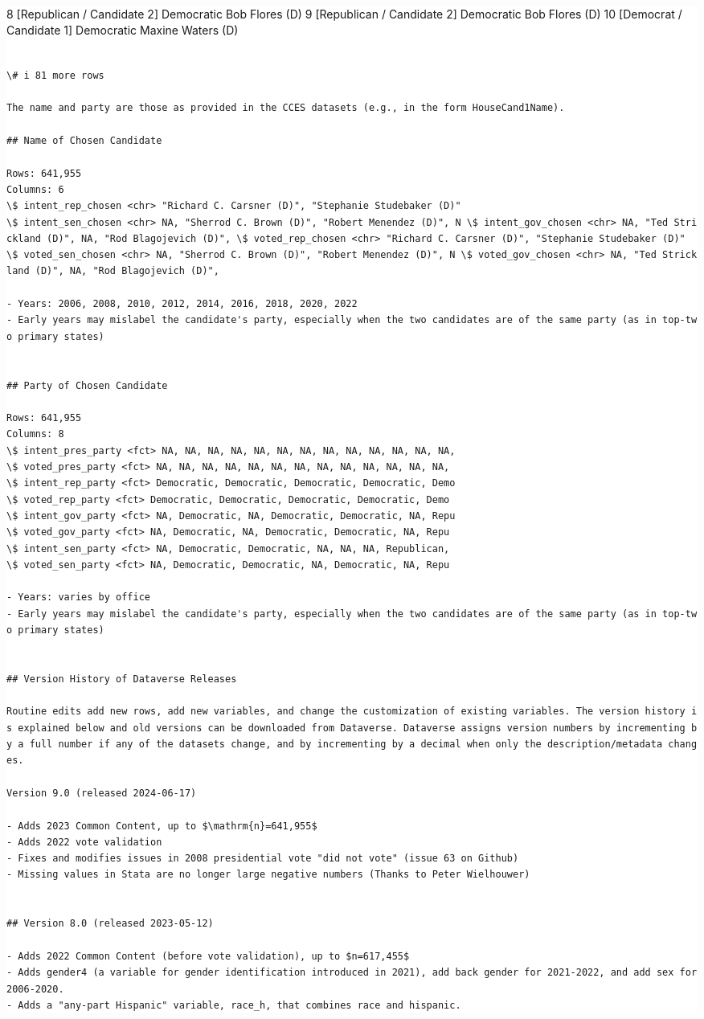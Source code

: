 8 [Republican / Candidate 2] Democratic Bob Flores (D)
9 [Republican / Candidate 2] Democratic Bob Flores (D)
10 [Democrat / Candidate 1] Democratic Maxine Waters (D)
```

\# i 81 more rows

The name and party are those as provided in the CCES datasets (e.g., in the form HouseCand1Name).

## Name of Chosen Candidate

Rows: 641,955
Columns: 6
\$ intent_rep_chosen <chr> "Richard C. Carsner (D)", "Stephanie Studebaker (D)"
\$ intent_sen_chosen <chr> NA, "Sherrod C. Brown (D)", "Robert Menendez (D)", N \$ intent_gov_chosen <chr> NA, "Ted Strickland (D)", NA, "Rod Blagojevich (D)", \$ voted_rep_chosen <chr> "Richard C. Carsner (D)", "Stephanie Studebaker (D)" \$ voted_sen_chosen <chr> NA, "Sherrod C. Brown (D)", "Robert Menendez (D)", N \$ voted_gov_chosen <chr> NA, "Ted Strickland (D)", NA, "Rod Blagojevich (D)",

- Years: 2006, 2008, 2010, 2012, 2014, 2016, 2018, 2020, 2022
- Early years may mislabel the candidate's party, especially when the two candidates are of the same party (as in top-two primary states)


## Party of Chosen Candidate

Rows: 641,955
Columns: 8
\$ intent_pres_party <fct> NA, NA, NA, NA, NA, NA, NA, NA, NA, NA, NA, NA, NA,
\$ voted_pres_party <fct> NA, NA, NA, NA, NA, NA, NA, NA, NA, NA, NA, NA, NA,
\$ intent_rep_party <fct> Democratic, Democratic, Democratic, Democratic, Demo
\$ voted_rep_party <fct> Democratic, Democratic, Democratic, Democratic, Demo
\$ intent_gov_party <fct> NA, Democratic, NA, Democratic, Democratic, NA, Repu
\$ voted_gov_party <fct> NA, Democratic, NA, Democratic, Democratic, NA, Repu
\$ intent_sen_party <fct> NA, Democratic, Democratic, NA, NA, NA, Republican,
\$ voted_sen_party <fct> NA, Democratic, Democratic, NA, Democratic, NA, Repu

- Years: varies by office
- Early years may mislabel the candidate's party, especially when the two candidates are of the same party (as in top-two primary states)


## Version History of Dataverse Releases

Routine edits add new rows, add new variables, and change the customization of existing variables. The version history is explained below and old versions can be downloaded from Dataverse. Dataverse assigns version numbers by incrementing by a full number if any of the datasets change, and by incrementing by a decimal when only the description/metadata changes.

Version 9.0 (released 2024-06-17)

- Adds 2023 Common Content, up to $\mathrm{n}=641,955$
- Adds 2022 vote validation
- Fixes and modifies issues in 2008 presidential vote "did not vote" (issue 63 on Github)
- Missing values in Stata are no longer large negative numbers (Thanks to Peter Wielhouwer)


## Version 8.0 (released 2023-05-12)

- Adds 2022 Common Content (before vote validation), up to $n=617,455$
- Adds gender4 (a variable for gender identification introduced in 2021), add back gender for 2021-2022, and add sex for 2006-2020.
- Adds a "any-part Hispanic" variable, race_h, that combines race and hispanic.
```

[^0]:    *Department of Political Science, Yale University. Website: https://www.shirokuriwaki.com. ORCID: https: //orcid.org/0000-0002-5687-2647. My thanks to Alexander Agadjanian, Jeremiah Cha, Steve Ansolabehere, Valerie Bradley, Stephen DiMauro, Bernard Fraga, Nathan Kaplan, Silvia Kim, Mayya Komisarchik, Stephen Pettigrew, Boris Shor, Brian Schaffner, and Gerlad Wright for finding errors and providing suggestions. Thanks to Joe Williams at YouGov, and Jon Keane, Mike Malecki, and Gordon Shotwell at Crunch for their help.
[^1]:    ${ }^{1}$ Dagonel, Angelo, 2021, "Cumulative CCES Policy Preferences", doi : 10.7910/DVN/OSXDQ0, Harvard Dataverse.